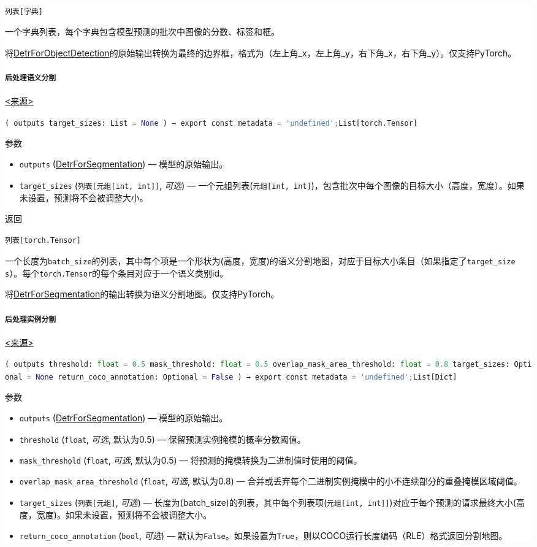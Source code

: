 `列表[字典]`

一个字典列表，每个字典包含模型预测的批次中图像的分数、标签和框。

将[DetrForObjectDetection](/docs/transformers/v4.37.2/en/model_doc/detr#transformers.DetrForObjectDetection)的原始输出转换为最终的边界框，格式为（左上角_x，左上角_y，右下角_x，右下角_y）。仅支持PyTorch。

#### `后处理语义分割`

[<来源>](https://github.com/huggingface/transformers/blob/v4.37.2/src/transformers/models/detr/image_processing_detr.py#L1625)

```py
( outputs target_sizes: List = None ) → export const metadata = 'undefined';List[torch.Tensor]
```

参数

+   `outputs` ([DetrForSegmentation](/docs/transformers/v4.37.2/en/model_doc/detr#transformers.DetrForSegmentation)) — 模型的原始输出。

+   `target_sizes` (`列表[元组[int, int]]`, *可选*) — 一个元组列表(`元组[int, int]`)，包含批次中每个图像的目标大小（高度，宽度）。如果未设置，预测将不会被调整大小。

返回

`列表[torch.Tensor]`

一个长度为`batch_size`的列表，其中每个项是一个形状为(高度，宽度)的语义分割地图，对应于目标大小条目（如果指定了`target_sizes`）。每个`torch.Tensor`的每个条目对应于一个语义类别id。

将[DetrForSegmentation](/docs/transformers/v4.37.2/en/model_doc/detr#transformers.DetrForSegmentation)的输出转换为语义分割地图。仅支持PyTorch。

#### `后处理实例分割`

[<来源>](https://github.com/huggingface/transformers/blob/v4.37.2/src/transformers/models/detr/image_processing_detr.py#L1673)

```py
( outputs threshold: float = 0.5 mask_threshold: float = 0.5 overlap_mask_area_threshold: float = 0.8 target_sizes: Optional = None return_coco_annotation: Optional = False ) → export const metadata = 'undefined';List[Dict]
```

参数

+   `outputs` ([DetrForSegmentation](/docs/transformers/v4.37.2/en/model_doc/detr#transformers.DetrForSegmentation)) — 模型的原始输出。

+   `threshold` (`float`, *可选*, 默认为0.5) — 保留预测实例掩模的概率分数阈值。

+   `mask_threshold` (`float`, *可选*, 默认为0.5) — 将预测的掩模转换为二进制值时使用的阈值。

+   `overlap_mask_area_threshold` (`float`, *可选*, 默认为0.8) — 合并或丢弃每个二进制实例掩模中的小不连续部分的重叠掩模区域阈值。

+   `target_sizes` (`列表[元组]`, *可选*) — 长度为(batch_size)的列表，其中每个列表项(`元组[int, int]]`)对应于每个预测的请求最终大小(高度，宽度)。如果未设置，预测将不会被调整大小。

+   `return_coco_annotation` (`bool`, *可选*) — 默认为`False`。如果设置为`True`，则以COCO运行长度编码（RLE）格式返回分割地图。

